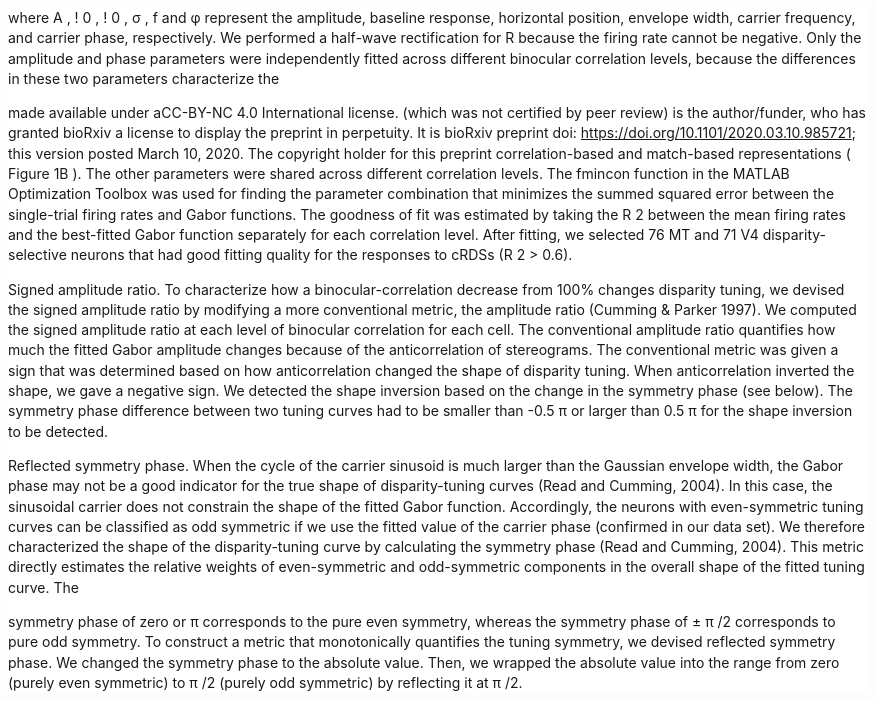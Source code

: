 

where A , ! 0 , ! 0 , σ , f and φ represent the amplitude, baseline response, horizontal position, envelope  width,  carrier  frequency,  and  carrier  phase,  respectively.  We  performed  a half-wave  rectification  for R because  the  firing  rate  cannot  be  negative.  Only  the amplitude  and  phase  parameters  were  independently  fitted  across  different  binocular correlation  levels,  because  the  differences  in  these  two  parameters  characterize  the

made available under aCC-BY-NC 4.0 International license. (which was not certified by peer review) is the author/funder, who has granted bioRxiv a license to display the preprint in perpetuity. It is bioRxiv preprint doi: https://doi.org/10.1101/2020.03.10.985721; this version posted March 10, 2020. The copyright holder for this preprint correlation-based  and  match-based  representations  ( Figure  1B ).  The  other  parameters were shared across  different  correlation  levels.  The  fmincon  function  in  the  MATLAB Optimization Toolbox was used for finding the parameter combination that minimizes the summed  squared  error  between  the  single-trial  firing  rates  and  Gabor  functions.  The goodness  of  fit  was  estimated  by  taking  the  R 2 between  the  mean  firing  rates  and  the best-fitted Gabor function separately for each correlation level. After fitting, we selected 76  MT  and  71  V4  disparity-selective  neurons  that  had  good  fitting  quality  for  the responses to cRDSs (R 2 &gt; 0.6).

Signed amplitude ratio. To characterize how a binocular-correlation decrease from 100% changes  disparity  tuning,  we  devised  the  signed  amplitude  ratio  by  modifying  a  more conventional  metric,  the  amplitude  ratio (Cumming &amp; Parker 1997). We computed the signed amplitude  ratio at each level of binocular correlation for each cell.  The conventional  amplitude  ratio  quantifies  how  much  the  fitted  Gabor  amplitude  changes because of the anticorrelation of stereograms. The conventional metric was given a sign that was determined based on how anticorrelation changed the shape of disparity tuning. When anticorrelation inverted the shape, we gave a negative sign. We detected the shape inversion based on the change in the symmetry phase (see below). The symmetry phase difference between two tuning curves had to be smaller than -0.5 π or larger than 0.5 π for the shape inversion to be detected.

Reflected symmetry phase. When the cycle of the carrier sinusoid is much larger than the Gaussian envelope width, the Gabor phase may not be a good indicator for the true shape of disparity-tuning curves (Read and Cumming, 2004). In this case, the sinusoidal carrier does not constrain the shape of the fitted Gabor function. Accordingly, the neurons with even-symmetric  tuning  curves  can  be  classified  as  odd  symmetric  if  we  use  the  fitted value  of  the  carrier  phase  (confirmed  in  our  data  set).  We  therefore  characterized  the shape  of  the  disparity-tuning  curve  by  calculating  the  symmetry  phase (Read  and Cumming, 2004). This metric directly estimates the relative weights of even-symmetric and  odd-symmetric  components  in  the  overall  shape  of  the  fitted  tuning  curve.  The

symmetry  phase  of  zero  or π corresponds  to  the  pure  even  symmetry,  whereas  the symmetry phase of ± π /2 corresponds to pure odd symmetry. To construct a metric that monotonically quantifies the tuning symmetry, we devised reflected symmetry phase. We changed the symmetry phase to the absolute value. Then, we wrapped the absolute value into  the  range  from  zero  (purely  even  symmetric)  to π /2  (purely  odd  symmetric)  by reflecting it at π /2.

